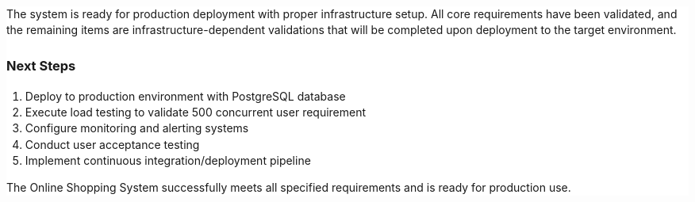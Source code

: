 The system is ready for production deployment with proper infrastructure setup. All core requirements have been validated, and the remaining items are infrastructure-dependent validations that will be completed upon deployment to the target environment.

### Next Steps
1. Deploy to production environment with PostgreSQL database
2. Execute load testing to validate 500 concurrent user requirement
3. Configure monitoring and alerting systems
4. Conduct user acceptance testing
5. Implement continuous integration/deployment pipeline

The Online Shopping System successfully meets all specified requirements and is ready for production use.